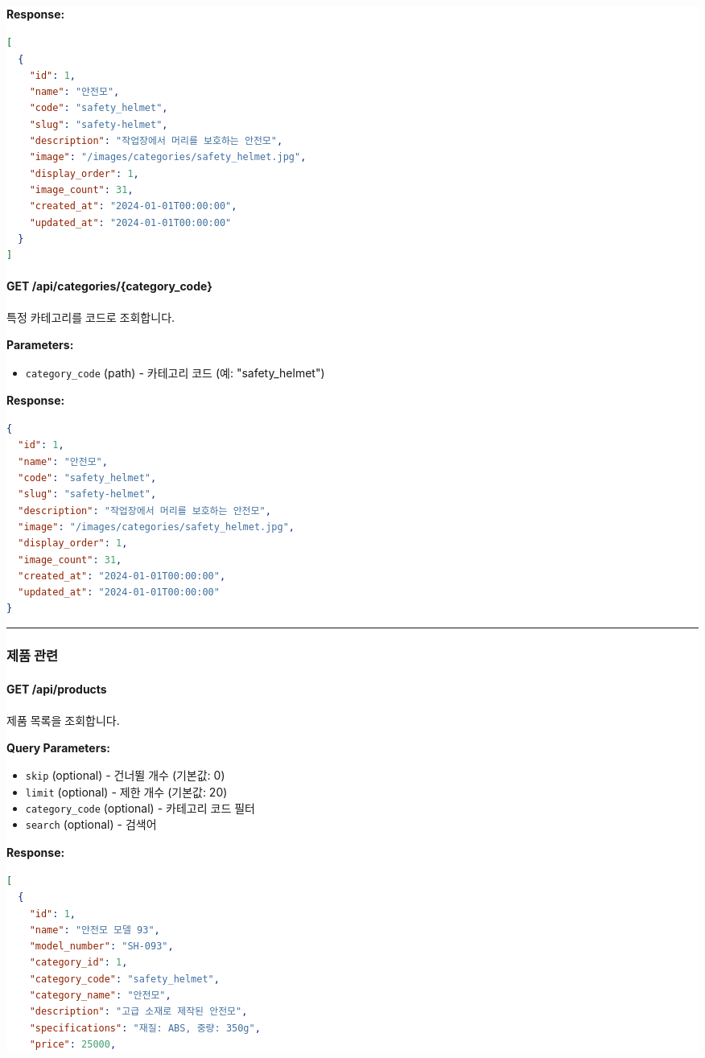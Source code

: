 **Response:**
```json
[
  {
    "id": 1,
    "name": "안전모",
    "code": "safety_helmet",
    "slug": "safety-helmet",
    "description": "작업장에서 머리를 보호하는 안전모",
    "image": "/images/categories/safety_helmet.jpg",
    "display_order": 1,
    "image_count": 31,
    "created_at": "2024-01-01T00:00:00",
    "updated_at": "2024-01-01T00:00:00"
  }
]
```

#### GET /api/categories/{category_code}
특정 카테고리를 코드로 조회합니다.

**Parameters:**
- `category_code` (path) - 카테고리 코드 (예: "safety_helmet")

**Response:**
```json
{
  "id": 1,
  "name": "안전모",
  "code": "safety_helmet",
  "slug": "safety-helmet",
  "description": "작업장에서 머리를 보호하는 안전모",
  "image": "/images/categories/safety_helmet.jpg",
  "display_order": 1,
  "image_count": 31,
  "created_at": "2024-01-01T00:00:00",
  "updated_at": "2024-01-01T00:00:00"
}
```

---

### 제품 관련

#### GET /api/products
제품 목록을 조회합니다.

**Query Parameters:**
- `skip` (optional) - 건너뛸 개수 (기본값: 0)
- `limit` (optional) - 제한 개수 (기본값: 20)
- `category_code` (optional) - 카테고리 코드 필터
- `search` (optional) - 검색어

**Response:**
```json
[
  {
    "id": 1,
    "name": "안전모 모델 93",
    "model_number": "SH-093",
    "category_id": 1,
    "category_code": "safety_helmet",
    "category_name": "안전모",
    "description": "고급 소재로 제작된 안전모",
    "specifications": "재질: ABS, 중량: 350g",
    "price": 25000,
```